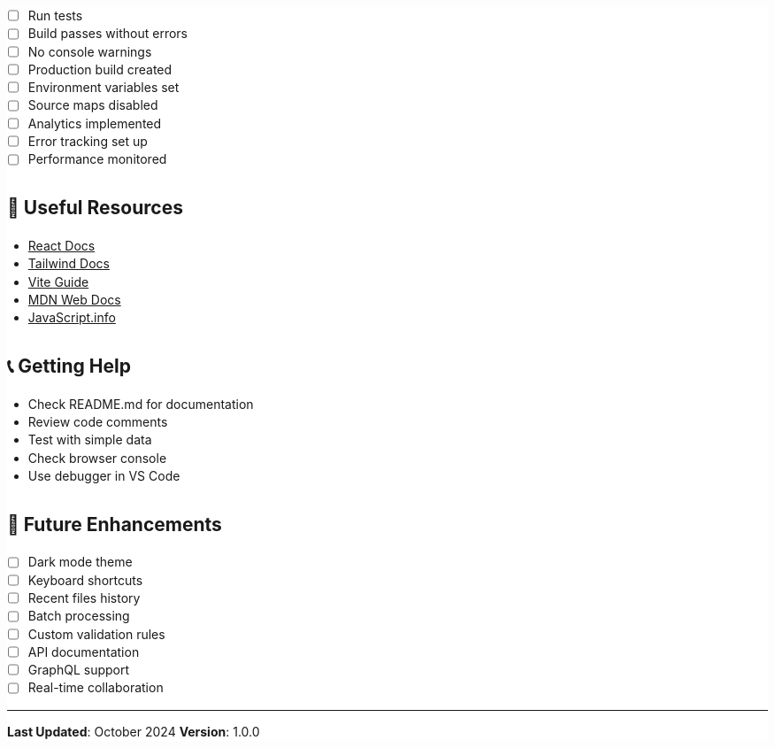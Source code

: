 - [ ] Run tests
- [ ] Build passes without errors
- [ ] No console warnings
- [ ] Production build created
- [ ] Environment variables set
- [ ] Source maps disabled
- [ ] Analytics implemented
- [ ] Error tracking set up
- [ ] Performance monitored

## 🔗 Useful Resources

- [React Docs](https://react.dev)
- [Tailwind Docs](https://tailwindcss.com/docs)
- [Vite Guide](https://vitejs.dev/guide/)
- [MDN Web Docs](https://developer.mozilla.org/)
- [JavaScript.info](https://javascript.info/)

## 📞 Getting Help

- Check README.md for documentation
- Review code comments
- Test with simple data
- Check browser console
- Use debugger in VS Code

## 🎯 Future Enhancements

- [ ] Dark mode theme
- [ ] Keyboard shortcuts
- [ ] Recent files history
- [ ] Batch processing
- [ ] Custom validation rules
- [ ] API documentation
- [ ] GraphQL support
- [ ] Real-time collaboration

---

**Last Updated**: October 2024
**Version**: 1.0.0